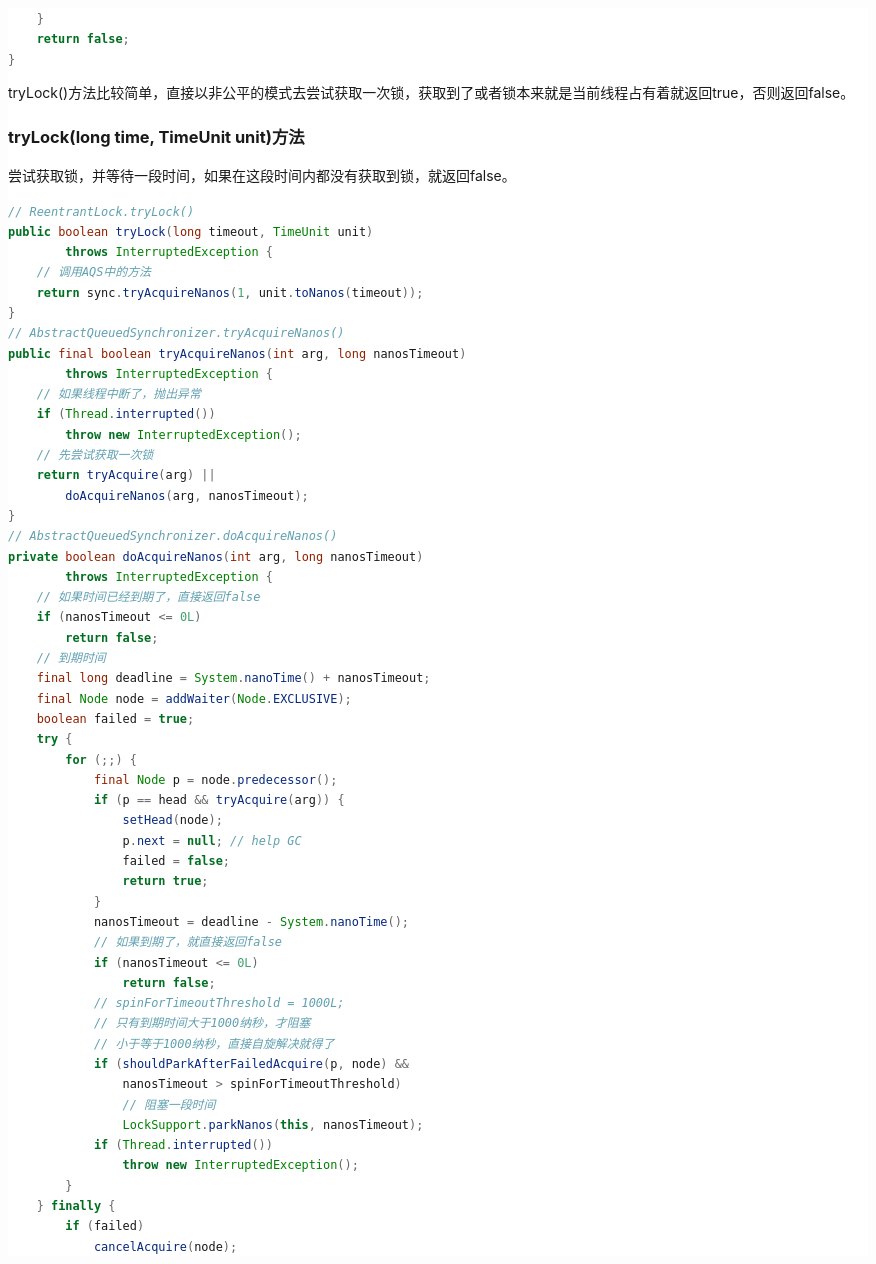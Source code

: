 ```java
    }
    return false;
}
```

tryLock()方法比较简单，直接以非公平的模式去尝试获取一次锁，获取到了或者锁本来就是当前线程占有着就返回true，否则返回false。

### tryLock(long time, TimeUnit unit)方法

尝试获取锁，并等待一段时间，如果在这段时间内都没有获取到锁，就返回false。

```java
// ReentrantLock.tryLock()
public boolean tryLock(long timeout, TimeUnit unit)
        throws InterruptedException {
    // 调用AQS中的方法
    return sync.tryAcquireNanos(1, unit.toNanos(timeout));
}
// AbstractQueuedSynchronizer.tryAcquireNanos()
public final boolean tryAcquireNanos(int arg, long nanosTimeout)
        throws InterruptedException {
    // 如果线程中断了，抛出异常
    if (Thread.interrupted())
        throw new InterruptedException();
    // 先尝试获取一次锁
    return tryAcquire(arg) ||
        doAcquireNanos(arg, nanosTimeout);
}
// AbstractQueuedSynchronizer.doAcquireNanos()
private boolean doAcquireNanos(int arg, long nanosTimeout)
        throws InterruptedException {
    // 如果时间已经到期了，直接返回false
    if (nanosTimeout <= 0L)
        return false;
    // 到期时间
    final long deadline = System.nanoTime() + nanosTimeout;
    final Node node = addWaiter(Node.EXCLUSIVE);
    boolean failed = true;
    try {
        for (;;) {
            final Node p = node.predecessor();
            if (p == head && tryAcquire(arg)) {
                setHead(node);
                p.next = null; // help GC
                failed = false;
                return true;
            }
            nanosTimeout = deadline - System.nanoTime();
            // 如果到期了，就直接返回false
            if (nanosTimeout <= 0L)
                return false;
            // spinForTimeoutThreshold = 1000L;
            // 只有到期时间大于1000纳秒，才阻塞
            // 小于等于1000纳秒，直接自旋解决就得了
            if (shouldParkAfterFailedAcquire(p, node) &&
                nanosTimeout > spinForTimeoutThreshold)
                // 阻塞一段时间
                LockSupport.parkNanos(this, nanosTimeout);
            if (Thread.interrupted())
                throw new InterruptedException();
        }
    } finally {
        if (failed)
            cancelAcquire(node);
```